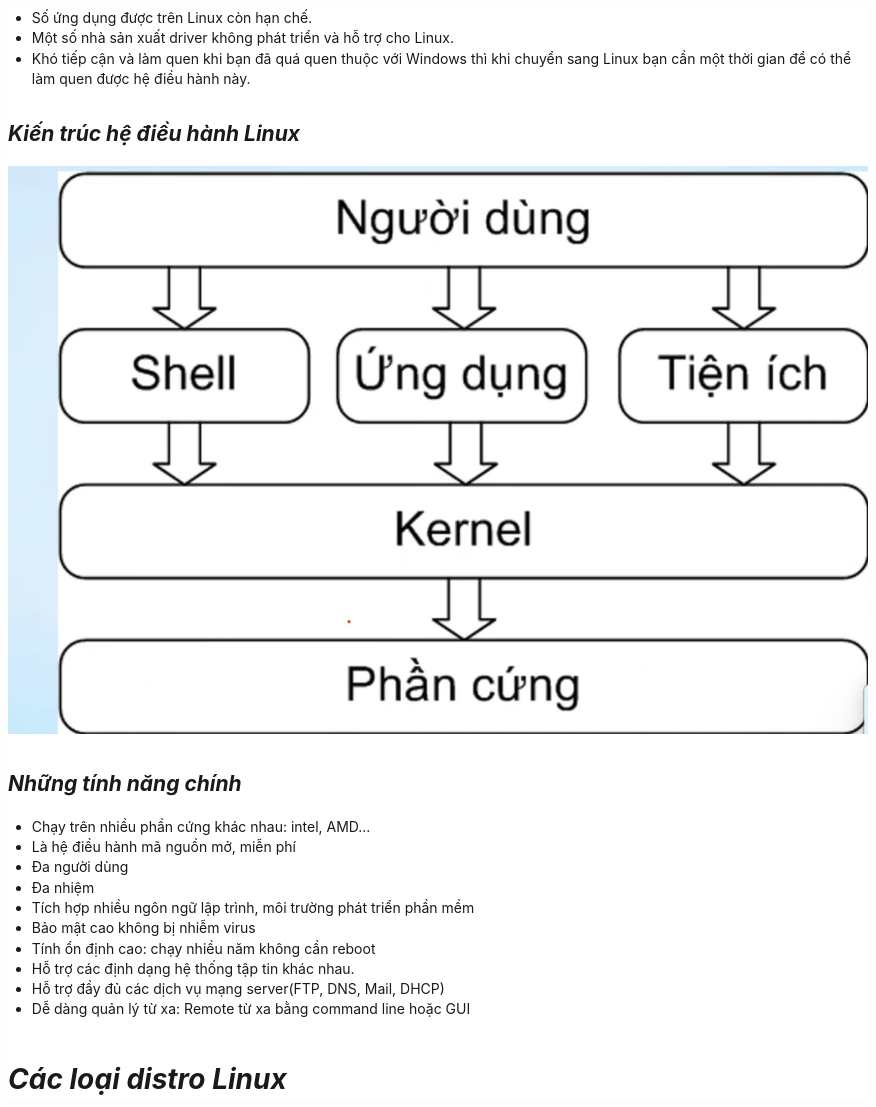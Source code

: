 - Số ứng dụng được trên Linux còn hạn chế.
- Một số nhà sản xuất driver không phát triển và hỗ trợ cho Linux.
- Khó tiếp cận và làm quen khi bạn đã quá quen thuộc với Windows thì khi chuyển sang Linux bạn cần một thời gian để có thể làm quen được hệ điều hành này.
## ***Kiến trúc hệ điều hành Linux***
![imag](./IMG/23.14.png)
## ***Những tính năng chính***
- Chạy trên nhiều phần cứng khác nhau: intel, AMD...
- Là hệ điều hành mã nguồn mở, miễn phí
- Đa người dùng
- Đa nhiệm
- Tích hợp nhiều ngôn ngữ lập trình, môi trường phát triển phần mềm
- Bảo mật cao không bị nhiễm virus
- Tính ổn định cao: chạy nhiều năm không cần reboot
- Hỗ trợ các định dạng hệ thống tập tin khác nhau.
- Hỗ trợ đầy đủ các dịch vụ mạng server(FTP, DNS, Mail, DHCP)
- Dễ dàng quản lý từ xa: Remote từ xa bằng command line hoặc GUI


# ***Các loại distro Linux***